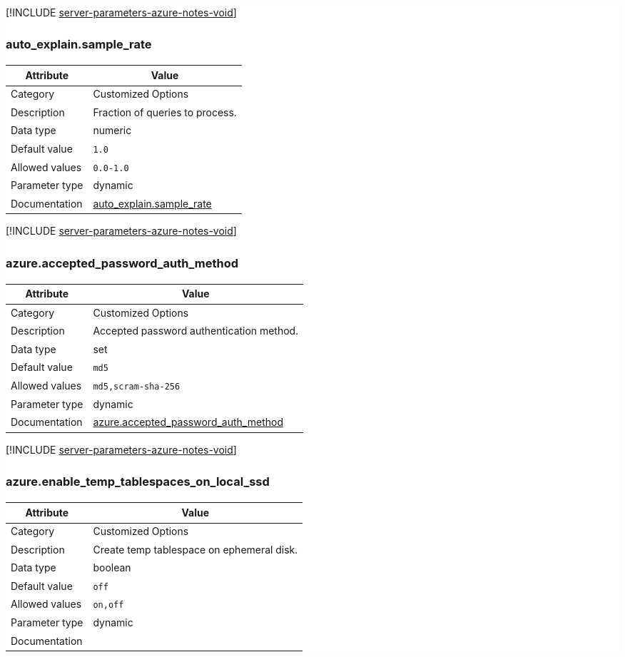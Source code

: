 
[!INCLUDE [server-parameters-azure-notes-void](./server-parameters-azure-notes-void.md)]



### auto_explain.sample_rate

| Attribute | Value |
| --- | --- |
| Category | Customized Options |
| Description | Fraction of queries to process. |
| Data type | numeric |
| Default value | `1.0` |
| Allowed values | `0.0-1.0` |
| Parameter type | dynamic |
| Documentation | [auto_explain.sample_rate](https://www.postgresql.org/docs/12/auto-explain.html#id-1.11.7.13.5.3.11.1.3) |


[!INCLUDE [server-parameters-azure-notes-void](./server-parameters-azure-notes-void.md)]



### azure.accepted_password_auth_method

| Attribute | Value |
| --- | --- |
| Category | Customized Options |
| Description | Accepted password authentication method. |
| Data type | set |
| Default value | `md5` |
| Allowed values | `md5,scram-sha-256` |
| Parameter type | dynamic |
| Documentation | [azure.accepted_password_auth_method](https://go.microsoft.com/fwlink/?linkid=2274147) |


[!INCLUDE [server-parameters-azure-notes-void](./server-parameters-azure-notes-void.md)]



### azure.enable_temp_tablespaces_on_local_ssd

| Attribute | Value |
| --- | --- |
| Category | Customized Options |
| Description | Create temp tablespace on ephemeral disk. |
| Data type | boolean |
| Default value | `off` |
| Allowed values | `on,off` |
| Parameter type | dynamic |
| Documentation | |
